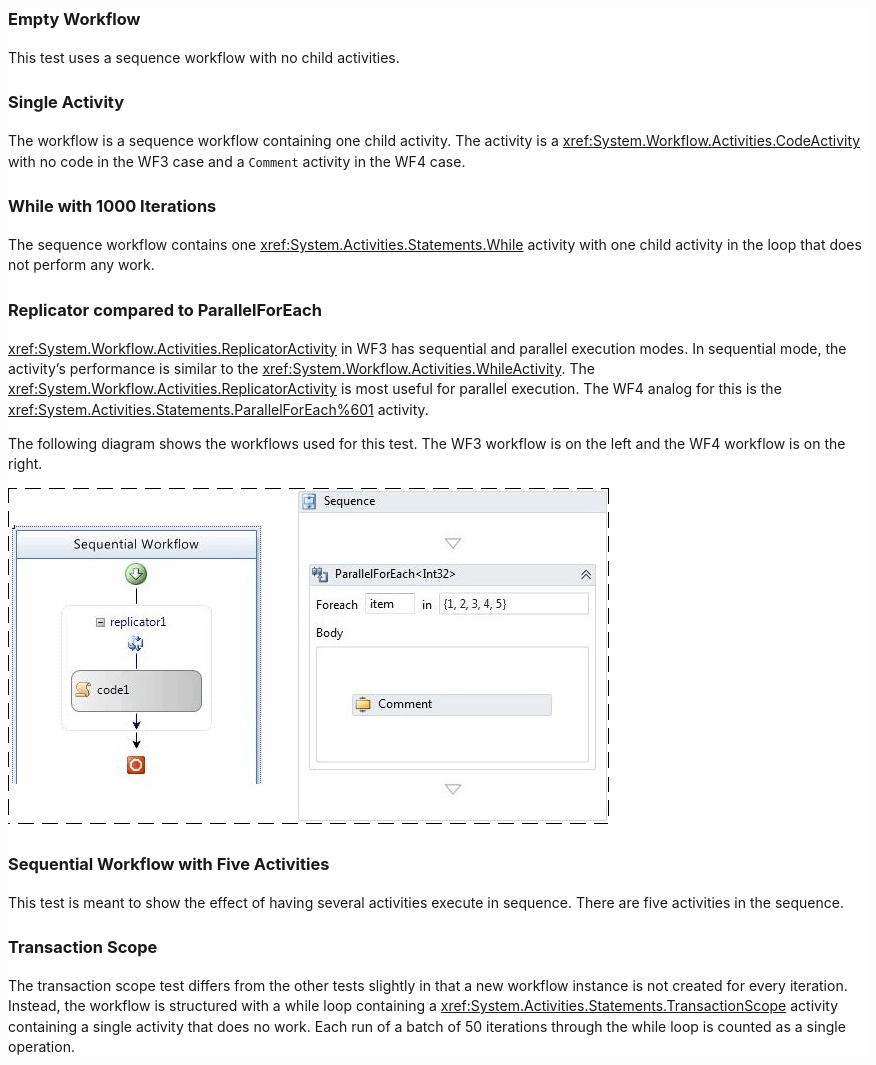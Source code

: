 ### Empty Workflow
 This test uses a sequence workflow with no child activities.

### Single Activity
 The workflow is a sequence workflow containing one child activity.  The activity is a <xref:System.Workflow.Activities.CodeActivity> with no code in the WF3 case and a `Comment` activity in the WF4 case.

### While with 1000 Iterations
 The sequence workflow contains one <xref:System.Activities.Statements.While> activity with one child activity in the loop that does not perform any work.

### Replicator compared to ParallelForEach
 <xref:System.Workflow.Activities.ReplicatorActivity> in WF3 has sequential and parallel execution modes.  In sequential mode, the activity’s performance is similar to the <xref:System.Workflow.Activities.WhileActivity>.  The <xref:System.Workflow.Activities.ReplicatorActivity> is most useful for parallel execution.  The WF4 analog for this is the <xref:System.Activities.Statements.ParallelForEach%601> activity.

 The following diagram shows the workflows used for this test. The WF3 workflow is on the left and the WF4 workflow is on the right.

 ![WF3 ReplicatorActivity and WF4 ParallelForEach](./media/performance/replicator-and-parallel-for-wf3-wf4.gif)

### Sequential Workflow with Five Activities
 This test is meant to show the effect of having several activities execute in sequence.  There are five activities in the sequence.

### Transaction Scope
 The transaction scope test differs from the other tests slightly in that a new workflow instance is not created for every iteration.  Instead, the workflow is structured with a while loop containing a <xref:System.Activities.Statements.TransactionScope> activity containing a single activity that does no work.  Each run of a batch of 50 iterations through the while loop is counted as a single operation.
